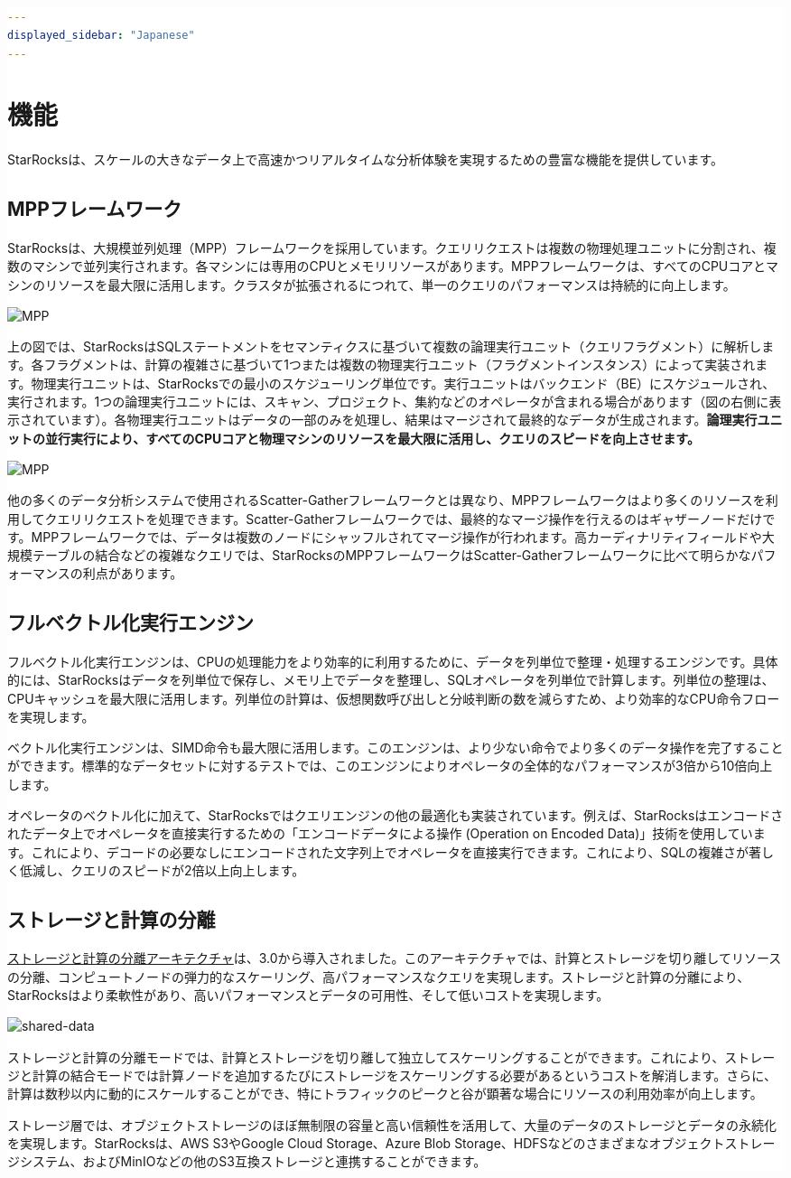 ```yaml
---
displayed_sidebar: "Japanese"
---
```


# 機能

StarRocksは、スケールの大きなデータ上で高速かつリアルタイムな分析体験を実現するための豊富な機能を提供しています。

## MPPフレームワーク

StarRocksは、大規模並列処理（MPP）フレームワークを採用しています。クエリリクエストは複数の物理処理ユニットに分割され、複数のマシンで並列実行されます。各マシンには専用のCPUとメモリリソースがあります。MPPフレームワークは、すべてのCPUコアとマシンのリソースを最大限に活用します。クラスタが拡張されるにつれて、単一のクエリのパフォーマンスは持続的に向上します。

![MPP](../assets/1.1-3-mpp.png)

上の図では、StarRocksはSQLステートメントをセマンティクスに基づいて複数の論理実行ユニット（クエリフラグメント）に解析します。各フラグメントは、計算の複雑さに基づいて1つまたは複数の物理実行ユニット（フラグメントインスタンス）によって実装されます。物理実行ユニットは、StarRocksでの最小のスケジューリング単位です。実行ユニットはバックエンド（BE）にスケジュールされ、実行されます。1つの論理実行ユニットには、スキャン、プロジェクト、集約などのオペレータが含まれる場合があります（図の右側に表示されています）。各物理実行ユニットはデータの一部のみを処理し、結果はマージされて最終的なデータが生成されます。**論理実行ユニットの並行実行により、すべてのCPUコアと物理マシンのリソースを最大限に活用し、クエリのスピードを向上させます。**

![MPP](../assets/1.1-4-mpp.png)

他の多くのデータ分析システムで使用されるScatter-Gatherフレームワークとは異なり、MPPフレームワークはより多くのリソースを利用してクエリリクエストを処理できます。Scatter-Gatherフレームワークでは、最終的なマージ操作を行えるのはギャザーノードだけです。MPPフレームワークでは、データは複数のノードにシャッフルされてマージ操作が行われます。高カーディナリティフィールドや大規模テーブルの結合などの複雑なクエリでは、StarRocksのMPPフレームワークはScatter-Gatherフレームワークに比べて明らかなパフォーマンスの利点があります。

## フルベクトル化実行エンジン

フルベクトル化実行エンジンは、CPUの処理能力をより効率的に利用するために、データを列単位で整理・処理するエンジンです。具体的には、StarRocksはデータを列単位で保存し、メモリ上でデータを整理し、SQLオペレータを列単位で計算します。列単位の整理は、CPUキャッシュを最大限に活用します。列単位の計算は、仮想関数呼び出しと分岐判断の数を減らすため、より効率的なCPU命令フローを実現します。

ベクトル化実行エンジンは、SIMD命令も最大限に活用します。このエンジンは、より少ない命令でより多くのデータ操作を完了することができます。標準的なデータセットに対するテストでは、このエンジンによりオペレータの全体的なパフォーマンスが3倍から10倍向上します。

オペレータのベクトル化に加えて、StarRocksではクエリエンジンの他の最適化も実装されています。例えば、StarRocksはエンコードされたデータ上でオペレータを直接実行するための「エンコードデータによる操作 (Operation on Encoded Data)」技術を使用しています。これにより、デコードの必要なしにエンコードされた文字列上でオペレータを直接実行できます。これにより、SQLの複雑さが著しく低減し、クエリのスピードが2倍以上向上します。

## ストレージと計算の分離

[ストレージと計算の分離アーキテクチャ](./Architecture.md)は、3.0から導入されました。このアーキテクチャでは、計算とストレージを切り離してリソースの分離、コンピュートノードの弾力的なスケーリング、高パフォーマンスなクエリを実現します。ストレージと計算の分離により、StarRocksはより柔軟性があり、高いパフォーマンスとデータの可用性、そして低いコストを実現します。

![shared-data](../assets/share_data_arch.png)

ストレージと計算の分離モードでは、計算とストレージを切り離して独立してスケーリングすることができます。これにより、ストレージと計算の結合モードでは計算ノードを追加するたびにストレージをスケーリングする必要があるというコストを解消します。さらに、計算は数秒以内に動的にスケールすることができ、特にトラフィックのピークと谷が顕著な場合にリソースの利用効率が向上します。

ストレージ層では、オブジェクトストレージのほぼ無制限の容量と高い信頼性を活用して、大量のデータのストレージとデータの永続化を実現します。StarRocksは、AWS S3やGoogle Cloud Storage、Azure Blob Storage、HDFSなどのさまざまなオブジェクトストレージシステム、およびMinIOなどの他のS3互換ストレージと連携することができます。
